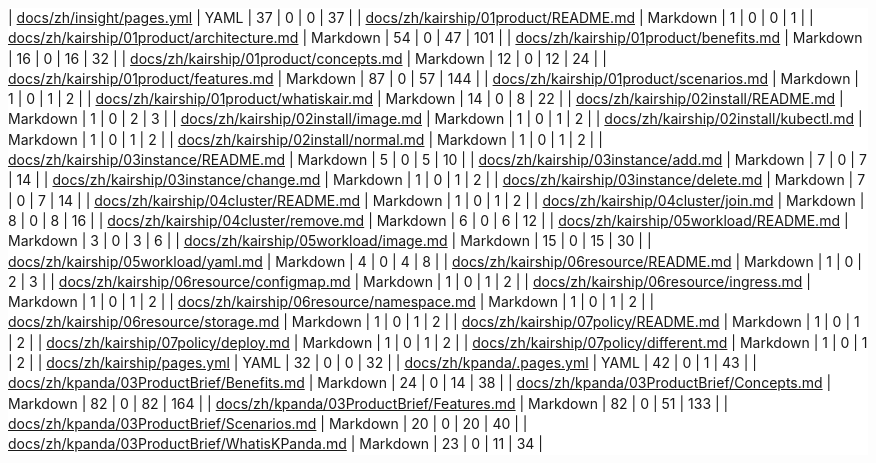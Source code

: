| [docs/zh/insight/pages.yml](/docs/zh/insight/pages.yml) | YAML | 37 | 0 | 0 | 37 |
| [docs/zh/kairship/01product/README.md](/docs/zh/kairship/01product/README.md) | Markdown | 1 | 0 | 0 | 1 |
| [docs/zh/kairship/01product/architecture.md](/docs/zh/kairship/01product/architecture.md) | Markdown | 54 | 0 | 47 | 101 |
| [docs/zh/kairship/01product/benefits.md](/docs/zh/kairship/01product/benefits.md) | Markdown | 16 | 0 | 16 | 32 |
| [docs/zh/kairship/01product/concepts.md](/docs/zh/kairship/01product/concepts.md) | Markdown | 12 | 0 | 12 | 24 |
| [docs/zh/kairship/01product/features.md](/docs/zh/kairship/01product/features.md) | Markdown | 87 | 0 | 57 | 144 |
| [docs/zh/kairship/01product/scenarios.md](/docs/zh/kairship/01product/scenarios.md) | Markdown | 1 | 0 | 1 | 2 |
| [docs/zh/kairship/01product/whatiskair.md](/docs/zh/kairship/01product/whatiskair.md) | Markdown | 14 | 0 | 8 | 22 |
| [docs/zh/kairship/02install/README.md](/docs/zh/kairship/02install/README.md) | Markdown | 1 | 0 | 2 | 3 |
| [docs/zh/kairship/02install/image.md](/docs/zh/kairship/02install/image.md) | Markdown | 1 | 0 | 1 | 2 |
| [docs/zh/kairship/02install/kubectl.md](/docs/zh/kairship/02install/kubectl.md) | Markdown | 1 | 0 | 1 | 2 |
| [docs/zh/kairship/02install/normal.md](/docs/zh/kairship/02install/normal.md) | Markdown | 1 | 0 | 1 | 2 |
| [docs/zh/kairship/03instance/README.md](/docs/zh/kairship/03instance/README.md) | Markdown | 5 | 0 | 5 | 10 |
| [docs/zh/kairship/03instance/add.md](/docs/zh/kairship/03instance/add.md) | Markdown | 7 | 0 | 7 | 14 |
| [docs/zh/kairship/03instance/change.md](/docs/zh/kairship/03instance/change.md) | Markdown | 1 | 0 | 1 | 2 |
| [docs/zh/kairship/03instance/delete.md](/docs/zh/kairship/03instance/delete.md) | Markdown | 7 | 0 | 7 | 14 |
| [docs/zh/kairship/04cluster/README.md](/docs/zh/kairship/04cluster/README.md) | Markdown | 1 | 0 | 1 | 2 |
| [docs/zh/kairship/04cluster/join.md](/docs/zh/kairship/04cluster/join.md) | Markdown | 8 | 0 | 8 | 16 |
| [docs/zh/kairship/04cluster/remove.md](/docs/zh/kairship/04cluster/remove.md) | Markdown | 6 | 0 | 6 | 12 |
| [docs/zh/kairship/05workload/README.md](/docs/zh/kairship/05workload/README.md) | Markdown | 3 | 0 | 3 | 6 |
| [docs/zh/kairship/05workload/image.md](/docs/zh/kairship/05workload/image.md) | Markdown | 15 | 0 | 15 | 30 |
| [docs/zh/kairship/05workload/yaml.md](/docs/zh/kairship/05workload/yaml.md) | Markdown | 4 | 0 | 4 | 8 |
| [docs/zh/kairship/06resource/README.md](/docs/zh/kairship/06resource/README.md) | Markdown | 1 | 0 | 2 | 3 |
| [docs/zh/kairship/06resource/configmap.md](/docs/zh/kairship/06resource/configmap.md) | Markdown | 1 | 0 | 1 | 2 |
| [docs/zh/kairship/06resource/ingress.md](/docs/zh/kairship/06resource/ingress.md) | Markdown | 1 | 0 | 1 | 2 |
| [docs/zh/kairship/06resource/namespace.md](/docs/zh/kairship/06resource/namespace.md) | Markdown | 1 | 0 | 1 | 2 |
| [docs/zh/kairship/06resource/storage.md](/docs/zh/kairship/06resource/storage.md) | Markdown | 1 | 0 | 1 | 2 |
| [docs/zh/kairship/07policy/README.md](/docs/zh/kairship/07policy/README.md) | Markdown | 1 | 0 | 1 | 2 |
| [docs/zh/kairship/07policy/deploy.md](/docs/zh/kairship/07policy/deploy.md) | Markdown | 1 | 0 | 1 | 2 |
| [docs/zh/kairship/07policy/different.md](/docs/zh/kairship/07policy/different.md) | Markdown | 1 | 0 | 1 | 2 |
| [docs/zh/kairship/pages.yml](/docs/zh/kairship/pages.yml) | YAML | 32 | 0 | 0 | 32 |
| [docs/zh/kpanda/.pages.yml](/docs/zh/kpanda/.pages.yml) | YAML | 42 | 0 | 1 | 43 |
| [docs/zh/kpanda/03ProductBrief/Benefits.md](/docs/zh/kpanda/03ProductBrief/Benefits.md) | Markdown | 24 | 0 | 14 | 38 |
| [docs/zh/kpanda/03ProductBrief/Concepts.md](/docs/zh/kpanda/03ProductBrief/Concepts.md) | Markdown | 82 | 0 | 82 | 164 |
| [docs/zh/kpanda/03ProductBrief/Features.md](/docs/zh/kpanda/03ProductBrief/Features.md) | Markdown | 82 | 0 | 51 | 133 |
| [docs/zh/kpanda/03ProductBrief/Scenarios.md](/docs/zh/kpanda/03ProductBrief/Scenarios.md) | Markdown | 20 | 0 | 20 | 40 |
| [docs/zh/kpanda/03ProductBrief/WhatisKPanda.md](/docs/zh/kpanda/03ProductBrief/WhatisKPanda.md) | Markdown | 23 | 0 | 11 | 34 |